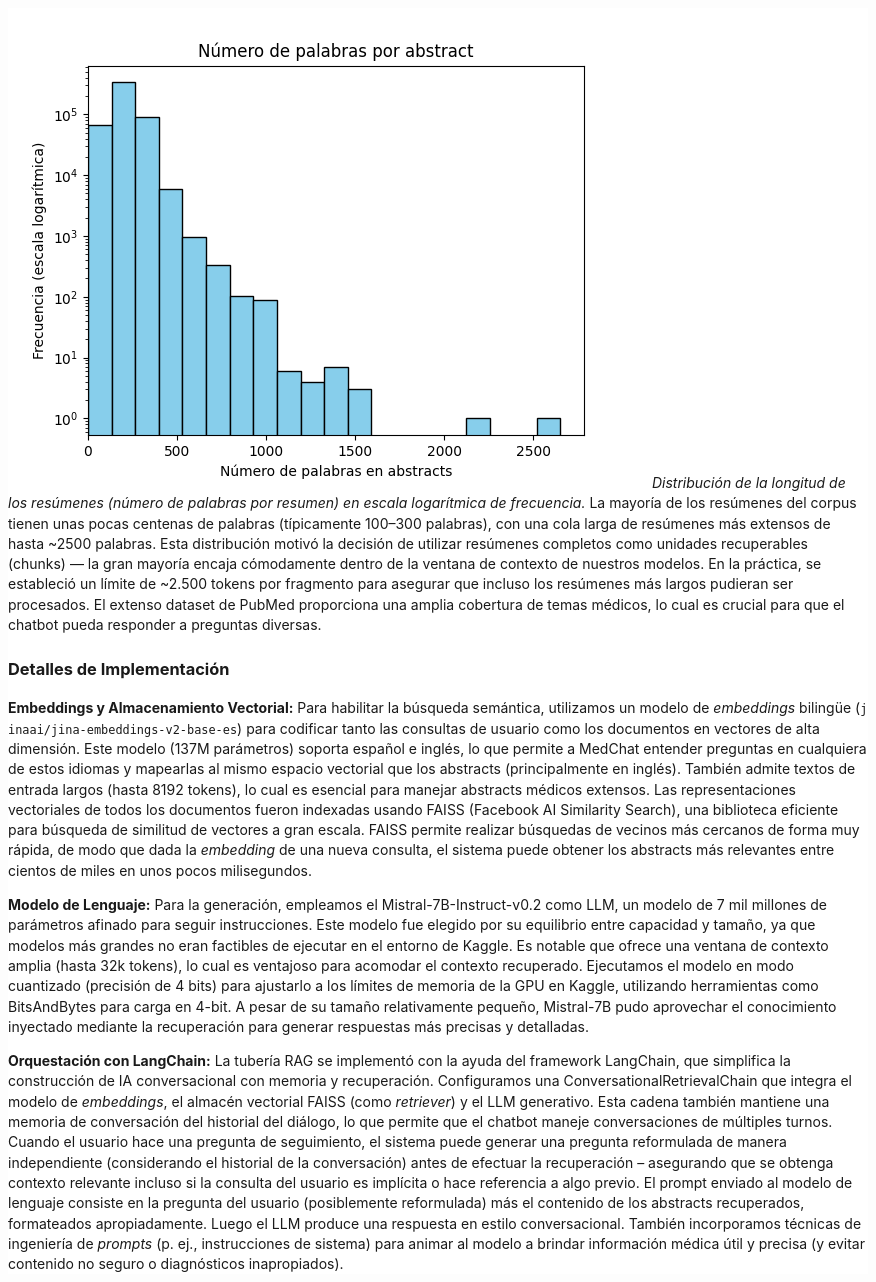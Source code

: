 ![Data Distribution](longAbs.png) *Distribución de la longitud de los resúmenes (número de palabras por resumen) en escala logarítmica de frecuencia.* La mayoría de los resúmenes del corpus tienen unas pocas centenas de palabras (típicamente 100–300 palabras), con una cola larga de resúmenes más extensos de hasta ~2500 palabras. Esta distribución motivó la decisión de utilizar resúmenes completos como unidades recuperables (chunks) — la gran mayoría encaja cómodamente dentro de la ventana de contexto de nuestros modelos. En la práctica, se estableció un límite de ~2.500 tokens por fragmento para asegurar que incluso los resúmenes más largos pudieran ser procesados. El extenso dataset de PubMed proporciona una amplia cobertura de temas médicos, lo cual es crucial para que el chatbot pueda responder a preguntas diversas.

### Detalles de Implementación
**Embeddings y Almacenamiento Vectorial:** Para habilitar la búsqueda semántica, utilizamos un modelo de *embeddings* bilingüe (`jinaai/jina-embeddings-v2-base-es`) para codificar tanto las consultas de usuario como los documentos en vectores de alta dimensión. Este modelo (137M parámetros) soporta español e inglés, lo que permite a MedChat entender preguntas en cualquiera de estos idiomas y mapearlas al mismo espacio vectorial que los abstracts (principalmente en inglés). También admite textos de entrada largos (hasta 8192 tokens), lo cual es esencial para manejar abstracts médicos extensos. Las representaciones vectoriales de todos los documentos fueron indexadas usando FAISS (Facebook AI Similarity Search), una biblioteca eficiente para búsqueda de similitud de vectores a gran escala. FAISS permite realizar búsquedas de vecinos más cercanos de forma muy rápida, de modo que dada la *embedding* de una nueva consulta, el sistema puede obtener los abstracts más relevantes entre cientos de miles en unos pocos milisegundos.


**Modelo de Lenguaje:** Para la generación, empleamos el Mistral-7B-Instruct-v0.2 como LLM, un modelo de 7 mil millones de parámetros afinado para seguir instrucciones. Este modelo fue elegido por su equilibrio entre capacidad y tamaño, ya que modelos más grandes no eran factibles de ejecutar en el entorno de Kaggle. Es notable que ofrece una ventana de contexto amplia (hasta 32k tokens), lo cual es ventajoso para acomodar el contexto recuperado. Ejecutamos el modelo en modo cuantizado (precisión de 4 bits) para ajustarlo a los límites de memoria de la GPU en Kaggle, utilizando herramientas como BitsAndBytes para carga en 4-bit. A pesar de su tamaño relativamente pequeño, Mistral-7B pudo aprovechar el conocimiento inyectado mediante la recuperación para generar respuestas más precisas y detalladas.

**Orquestación con LangChain:** La tubería RAG se implementó con la ayuda del framework LangChain, que simplifica la construcción de IA conversacional con memoria y recuperación. Configuramos una ConversationalRetrievalChain que integra el modelo de *embeddings*, el almacén vectorial FAISS (como *retriever*) y el LLM generativo. Esta cadena también mantiene una memoria de conversación del historial del diálogo, lo que permite que el chatbot maneje conversaciones de múltiples turnos. Cuando el usuario hace una pregunta de seguimiento, el sistema puede generar una pregunta reformulada de manera independiente (considerando el historial de la conversación) antes de efectuar la recuperación – asegurando que se obtenga contexto relevante incluso si la consulta del usuario es implícita o hace referencia a algo previo. El prompt enviado al modelo de lenguaje consiste en la pregunta del usuario (posiblemente reformulada) más el contenido de los abstracts recuperados, formateados apropiadamente. Luego el LLM produce una respuesta en estilo conversacional. También incorporamos técnicas de ingeniería de *prompts* (p. ej., instrucciones de sistema) para animar al modelo a brindar información médica útil y precisa (y evitar contenido no seguro o diagnósticos inapropiados).
